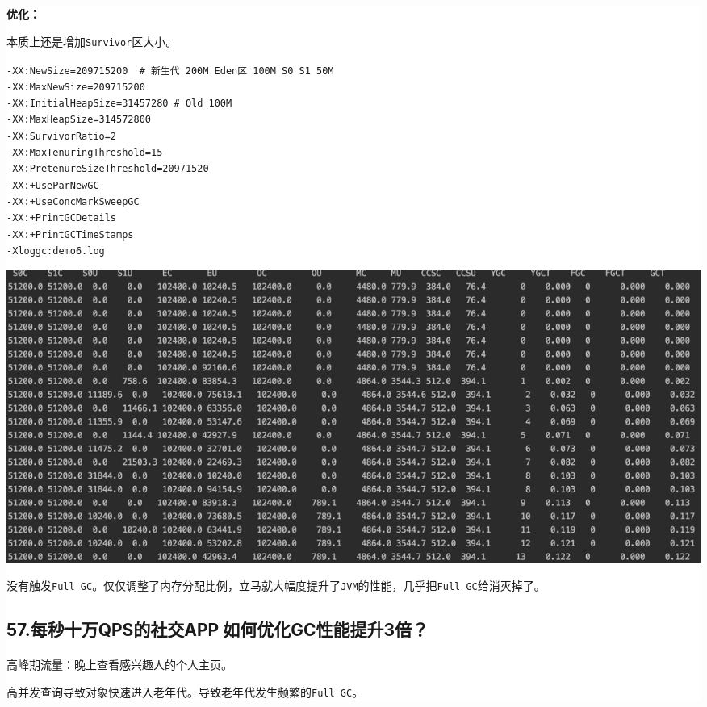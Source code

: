 

**优化：**

本质上还是增加`Survivor`区大小。

```text
-XX:NewSize=209715200  # 新生代 200M Eden区 100M S0 S1 50M
-XX:MaxNewSize=209715200
-XX:InitialHeapSize=31457280 # Old 100M
-XX:MaxHeapSize=314572800
-XX:SurvivorRatio=2
-XX:MaxTenuringThreshold=15
-XX:PretenureSizeThreshold=20971520
-XX:+UseParNewGC
-XX:+UseConcMarkSweepGC
-XX:+PrintGCDetails
-XX:+PrintGCTimeStamps
-Xloggc:demo6.log
```

![image-20200409123118932](../pics/image-20200409123118932.png)

没有触发`Full GC`。仅仅调整了内存分配比例，立马就大幅度提升了`JVM`的性能，几乎把`Full GC`给消灭掉了。



## 57.每秒十万QPS的社交APP 如何优化GC性能提升3倍？

高峰期流量：晚上查看感兴趣人的个人主页。

高并发查询导致对象快速进入老年代。导致老年代发生频繁的`Full GC`。
